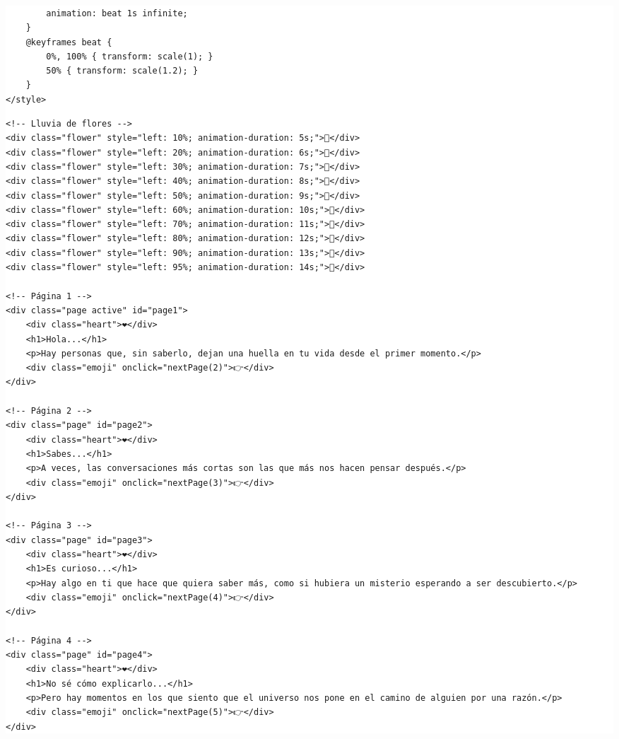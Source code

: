             animation: beat 1s infinite;
        }
        @keyframes beat {
            0%, 100% { transform: scale(1); }
            50% { transform: scale(1.2); }
        }
    </style>
</head>
<body>

    <!-- Lluvia de flores -->
    <div class="flower" style="left: 10%; animation-duration: 5s;">🌸</div>
    <div class="flower" style="left: 20%; animation-duration: 6s;">🌼</div>
    <div class="flower" style="left: 30%; animation-duration: 7s;">🌺</div>
    <div class="flower" style="left: 40%; animation-duration: 8s;">🌻</div>
    <div class="flower" style="left: 50%; animation-duration: 9s;">🌷</div>
    <div class="flower" style="left: 60%; animation-duration: 10s;">🌸</div>
    <div class="flower" style="left: 70%; animation-duration: 11s;">🌼</div>
    <div class="flower" style="left: 80%; animation-duration: 12s;">🌺</div>
    <div class="flower" style="left: 90%; animation-duration: 13s;">🌻</div>
    <div class="flower" style="left: 95%; animation-duration: 14s;">🌷</div>

    <!-- Página 1 -->
    <div class="page active" id="page1">
        <div class="heart">❤️</div>
        <h1>Hola...</h1>
        <p>Hay personas que, sin saberlo, dejan una huella en tu vida desde el primer momento.</p>
        <div class="emoji" onclick="nextPage(2)">👉</div>
    </div>

    <!-- Página 2 -->
    <div class="page" id="page2">
        <div class="heart">❤️</div>
        <h1>Sabes...</h1>
        <p>A veces, las conversaciones más cortas son las que más nos hacen pensar después.</p>
        <div class="emoji" onclick="nextPage(3)">👉</div>
    </div>

    <!-- Página 3 -->
    <div class="page" id="page3">
        <div class="heart">❤️</div>
        <h1>Es curioso...</h1>
        <p>Hay algo en ti que hace que quiera saber más, como si hubiera un misterio esperando a ser descubierto.</p>
        <div class="emoji" onclick="nextPage(4)">👉</div>
    </div>

    <!-- Página 4 -->
    <div class="page" id="page4">
        <div class="heart">❤️</div>
        <h1>No sé cómo explicarlo...</h1>
        <p>Pero hay momentos en los que siento que el universo nos pone en el camino de alguien por una razón.</p>
        <div class="emoji" onclick="nextPage(5)">👉</div>
    </div>
